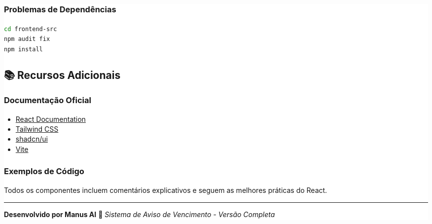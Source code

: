 ### Problemas de Dependências
```bash
cd frontend-src
npm audit fix
npm install
```

## 📚 Recursos Adicionais

### Documentação Oficial
- [React Documentation](https://react.dev/)
- [Tailwind CSS](https://tailwindcss.com/)
- [shadcn/ui](https://ui.shadcn.com/)
- [Vite](https://vitejs.dev/)

### Exemplos de Código
Todos os componentes incluem comentários explicativos e seguem as melhores práticas do React.

---

**Desenvolvido por Manus AI** 🤖
*Sistema de Aviso de Vencimento - Versão Completa*

